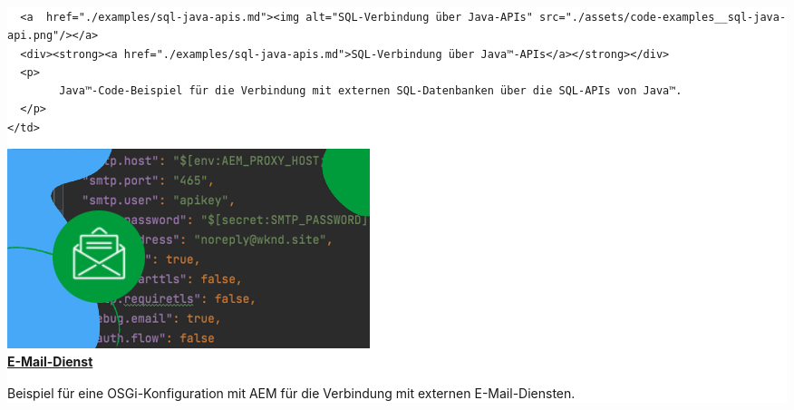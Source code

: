       <a  href="./examples/sql-java-apis.md"><img alt="SQL-Verbindung über Java-APIs" src="./assets/code-examples__sql-java-api.png"/></a>
      <div><strong><a href="./examples/sql-java-apis.md">SQL-Verbindung über Java™-APIs</a></strong></div>
      <p>
            Java™-Code-Beispiel für die Verbindung mit externen SQL-Datenbanken über die SQL-APIs von Java™.
      </p>
    </td>   
   <td>
      <a  href="./examples/email-service.md"><img alt="Virtuelles privates Netzwerk (VPN)" src="./assets/code-examples__email.png"/></a>
      <div><strong><a href="./examples/email-service.md">E-Mail-Dienst</a></strong></div>
      <p>
        Beispiel für eine OSGi-Konfiguration mit AEM für die Verbindung mit externen E-Mail-Diensten.
      </p>
    </td>   
</tr></table>
